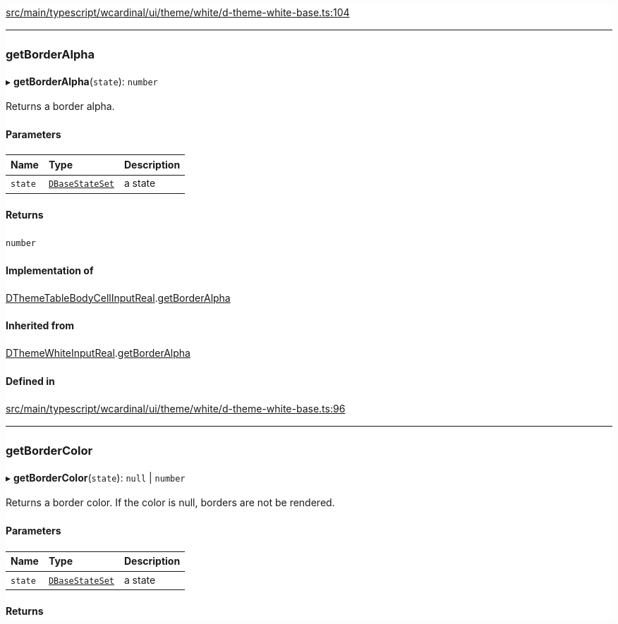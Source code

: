 [src/main/typescript/wcardinal/ui/theme/white/d-theme-white-base.ts:104](https://github.com/winter-cardinal/winter-cardinal-ui/blob/v0.310.1/src/main/typescript/wcardinal/ui/theme/white/d-theme-white-base.ts#L104)

___

### getBorderAlpha

▸ **getBorderAlpha**(`state`): `number`

Returns a border alpha.

#### Parameters

| Name | Type | Description |
| :------ | :------ | :------ |
| `state` | [`DBaseStateSet`](../interfaces/DBaseStateSet.md) | a state |

#### Returns

`number`

#### Implementation of

[DThemeTableBodyCellInputReal](../interfaces/DThemeTableBodyCellInputReal.md).[getBorderAlpha](../interfaces/DThemeTableBodyCellInputReal.md#getborderalpha)

#### Inherited from

[DThemeWhiteInputReal](DThemeWhiteInputReal.md).[getBorderAlpha](DThemeWhiteInputReal.md#getborderalpha)

#### Defined in

[src/main/typescript/wcardinal/ui/theme/white/d-theme-white-base.ts:96](https://github.com/winter-cardinal/winter-cardinal-ui/blob/v0.310.1/src/main/typescript/wcardinal/ui/theme/white/d-theme-white-base.ts#L96)

___

### getBorderColor

▸ **getBorderColor**(`state`): ``null`` \| `number`

Returns a border color.
If the color is null, borders are not be rendered.

#### Parameters

| Name | Type | Description |
| :------ | :------ | :------ |
| `state` | [`DBaseStateSet`](../interfaces/DBaseStateSet.md) | a state |

#### Returns
